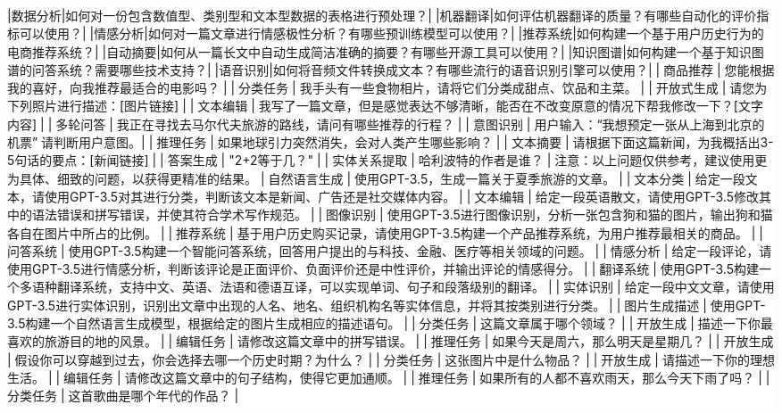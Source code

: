 |数据分析|如何对一份包含数值型、类别型和文本型数据的表格进行预处理？|
|机器翻译|如何评估机器翻译的质量？有哪些自动化的评价指标可以使用？|
|情感分析|如何对一篇文章进行情感极性分析？有哪些预训练模型可以使用？|
|推荐系统|如何构建一个基于用户历史行为的电商推荐系统？|
|自动摘要|如何从一篇长文中自动生成简洁准确的摘要？有哪些开源工具可以使用？|
|知识图谱|如何构建一个基于知识图谱的问答系统？需要哪些技术支持？|
|语音识别|如何将音频文件转换成文本？有哪些流行的语音识别引擎可以使用？|
| 商品推荐 | 您能根据我的喜好，向我推荐最适合的电影吗？ |
| 分类任务 | 我手头有一些食物相片，请将它们分类成甜点、饮品和主菜。 |
| 开放式生成 | 请您为下列照片进行描述：[图片链接] |
| 文本编辑 | 我写了一篇文章，但是感觉表达不够清晰，能否在不改变原意的情况下帮我修改一下？[文字内容] |
| 多轮问答 | 我正在寻找去马尔代夫旅游的路线，请问有哪些推荐的行程？ |
| 意图识别 | 用户输入：“我想预定一张从上海到北京的机票” 请判断用户意图。|
| 推理任务 | 如果地球引力突然消失，会对人类产生哪些影响？ |
| 文本摘要 | 请根据下面这篇新闻，为我概括出3-5句话的要点：[新闻链接] |
| 答案生成 | "2+2等于几？" |
| 实体关系提取 | 哈利波特的作者是谁？ |
注意：以上问题仅供参考，建议使用更为具体、细致的问题，以获得更精准的结果。
| 自然语言生成          | 使用GPT-3.5，生成一篇关于夏季旅游的文章。                                                                                                                     |
| 文本分类              | 给定一段文本，请使用GPT-3.5对其进行分类，判断该文本是新闻、广告还是社交媒体内容。                                                                             |
| 文本编辑              | 给定一段英语散文，请使用GPT-3.5修改其中的语法错误和拼写错误，并使其符合学术写作规范。                                                                         |
| 图像识别              | 使用GPT-3.5进行图像识别，分析一张包含狗和猫的图片，输出狗和猫各自在图片中所占的比例。                                                                        |
| 推荐系统              | 基于用户历史购买记录，请使用GPT-3.5构建一个产品推荐系统，为用户推荐最相关的商品。                                                                           |
| 问答系统              | 使用GPT-3.5构建一个智能问答系统，回答用户提出的与科技、金融、医疗等相关领域的问题。                                                                          |
| 情感分析              | 给定一段评论，请使用GPT-3.5进行情感分析，判断该评论是正面评价、负面评价还是中性评价，并输出评论的情感得分。                                              |
| 翻译系统              | 使用GPT-3.5构建一个多语种翻译系统，支持中文、英语、法语和德语互译，可以实现单词、句子和段落级别的翻译。                                                   |
| 实体识别              | 给定一段中文文章，请使用GPT-3.5进行实体识别，识别出文章中出现的人名、地名、组织机构名等实体信息，并将其按类别进行分类。                                |
| 图片生成描述          | 使用GPT-3.5构建一个自然语言生成模型，根据给定的图片生成相应的描述语句。                                                                                    |
| 分类任务 | 这篇文章属于哪个领域？ |
| 开放生成 | 描述一下你最喜欢的旅游目的地的风景。 |
| 编辑任务 | 请修改这篇文章中的拼写错误。 |
| 推理任务 | 如果今天是周六，那么明天是星期几？ |
| 开放生成 | 假设你可以穿越到过去，你会选择去哪一个历史时期？为什么？ |
| 分类任务 | 这张图片中是什么物品？ |
| 开放生成 | 请描述一下你的理想生活。 |
| 编辑任务 | 请修改这篇文章中的句子结构，使得它更加通顺。 |
| 推理任务 | 如果所有的人都不喜欢雨天，那么今天下雨了吗？ |
| 分类任务 | 这首歌曲是哪个年代的作品？ |